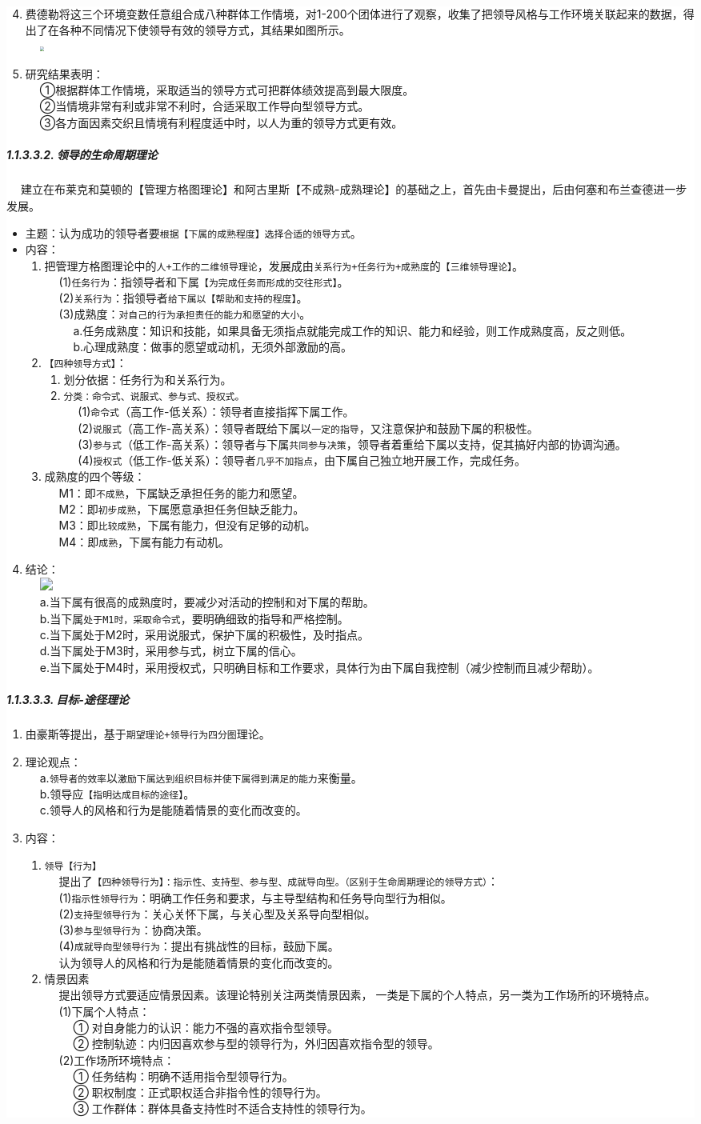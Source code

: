 4. 费德勒将这三个环境变数任意组合成八种群体工作情境，对1-200个团体进行了观察，收集了把领导风格与工作环境关联起来的数据，得出了在各种不同情况下使领导有效的领导方式，其结果如图所示。  
&emsp; <img src="http://182.92.69.8:8081/img/senior/senior-24.png" style="zoom:35%">    

5. 研究结果表明：  
&emsp; ①根据群体工作情境，采取适当的领导方式可把群体绩效提高到最大限度。  
&emsp; ②当情境非常有利或非常不利时，合适采取工作导向型领导方式。  
&emsp; ③各方面因素交织且情境有利程度适中时，以人为重的领导方式更有效。    


##### 1.1.3.3.2. 领导的生命周期理论
&emsp; 建立在布莱克和莫顿的【管理方格图理论】和阿古里斯【不成熟-成熟理论】的基础之上，首先由卡曼提出，后由何塞和布兰查德进一步发展。
* 主题：认为成功的领导者要`根据【下属的成熟程度】选择合适的领导方式`。 
* 内容：
    1. 把管理方格图理论中的`人+工作的二维领导理论`，发展成由`关系行为+任务行为+成熟度`的`【三维领导理论】`。    
    &emsp; (1)`任务行为`：指领导者和下属`【为完成任务而形成的交往形式】`。    
    &emsp; (2)`关系行为`：指领导者`给下属以【帮助和支持的程度】`。    
    &emsp; (3)成熟度：`对自己的行为承担责任的能力和愿望的大小`。    
    &emsp; &emsp; a.任务成熟度：知识和技能，如果具备无须指点就能完成工作的知识、能力和经验，则工作成熟度高，反之则低。    
    &emsp; &emsp; b.心理成熟度：做事的愿望或动机，无须外部激励的高。    
    2. `【四种领导方式】`：  
        1. 划分依据：任务行为和关系行为。     
        2. `分类：命令式、说服式、参与式、授权式。`   
        &emsp; (1)`命令式`（高工作-低关系）：领导者直接指挥下属工作。  
        &emsp; (2)`说服式`（高工作-高关系）：领导者既给下属以`一定的指导`，又注意保护和鼓励下属的积极性。  
        &emsp; (3)`参与式`（低工作-高关系）：领导者与下属`共同参与决策`，领导者着重给下属以支持，促其搞好内部的协调沟通。  
        &emsp; (4)`授权式`（低工作-低关系）：领导者`几乎不加指点`，由下属自己独立地开展工作，完成任务。  
    3. 成熟度的四个等级：  
    &emsp; M1：即`不成熟`，下属缺乏承担任务的能力和愿望。  
    &emsp; M2：即`初步成熟`，下属愿意承担任务但缺乏能力。  
    &emsp; M3：即`比较成熟`，下属有能力，但没有足够的动机。  
    &emsp; M4：即`成熟`，下属有能力有动机。  
4. 结论：    
    &emsp; <img src="http://182.92.69.8:8081/img/senior/senior-43.png" style="zoom:100%">    
    &emsp; a.当下属有很高的成熟度时，要减少对活动的控制和对下属的帮助。      
    &emsp; b.当下属`处于M1时，采取命令式`，要明确细致的指导和严格控制。      
    &emsp; c.当下属处于M2时，采用说服式，保护下属的积极性，及时指点。      
    &emsp; d.当下属处于M3时，采用参与式，树立下属的信心。      
    &emsp; e.当下属处于M4时，采用授权式，只明确目标和工作要求，具体行为由下属自我控制（减少控制而且减少帮助）。      

##### 1.1.3.3.3. 目标-途径理论  
1. 由豪斯等提出，基于`期望理论+领导行为四分图`理论。  
2. 理论观点：  
&emsp; a.`领导者的效率`以`激励下属达到组织目标并使下属得到满足的能力`来衡量。  
&emsp; b.领导应`【指明达成目标的途径】`。    
&emsp; c.领导人的风格和行为是能随着情景的变化而改变的。    

3. 内容： 
    1. `领导【行为】`    
    &emsp; 提出了`【四种领导行为】：指示性、支持型、参与型、成就导向型。（区别于生命周期理论的领导方式）`：    
    &emsp; (1)`指示性领导行为`：明确工作任务和要求，与主导型结构和任务导向型行为相似。  
    &emsp; (2)`支持型领导行为`：关心关怀下属，与关心型及关系导向型相似。  
    &emsp; (3)`参与型领导行为`：协商决策。  
    &emsp; (4)`成就导向型领导行为`：提出有挑战性的目标，鼓励下属。  
    &emsp; 认为领导人的风格和行为是能随着情景的变化而改变的。  
    2. 情景因素  
    &emsp; 提出领导方式要适应情景因素。该理论特别关注两类情景因素， 一类是下属的个人特点，另一类为工作场所的环境特点。  
    &emsp; (1)下属个人特点：  
    &emsp; &emsp; ① 对自身能力的认识：能力不强的喜欢指令型领导。  
    &emsp; &emsp; ② 控制轨迹：内归因喜欢参与型的领导行为，外归因喜欢指令型的领导。  
    &emsp; (2)工作场所环境特点：  
    &emsp; &emsp; ① 任务结构：明确不适用指令型领导行为。  
    &emsp; &emsp; ② 职权制度：正式职权适合非指令性的领导行为。  
    &emsp; &emsp; ③ 工作群体：群体具备支持性时不适合支持性的领导行为。  

